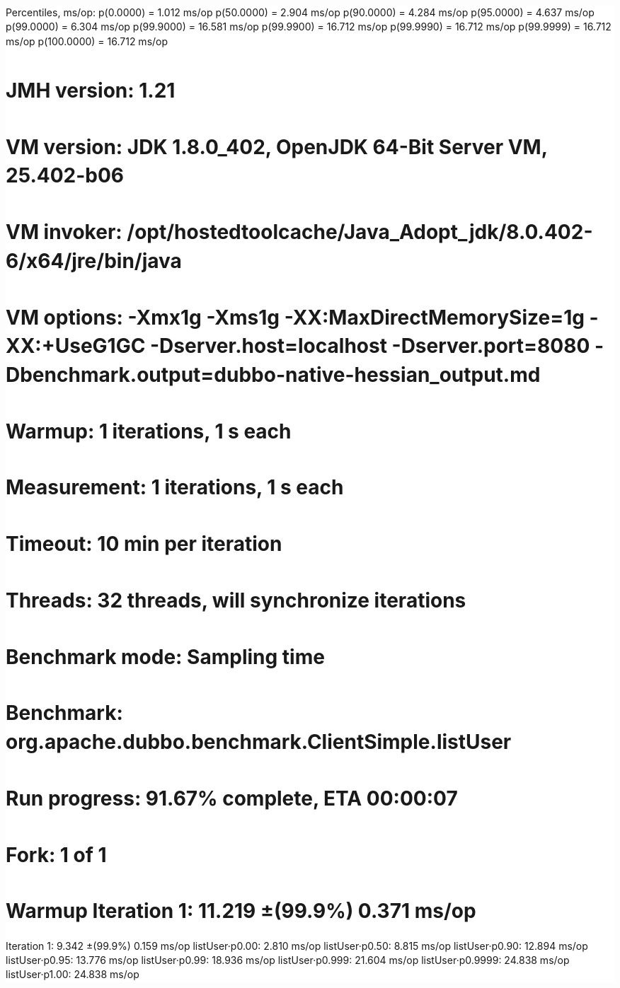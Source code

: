   Percentiles, ms/op:
      p(0.0000) =      1.012 ms/op
     p(50.0000) =      2.904 ms/op
     p(90.0000) =      4.284 ms/op
     p(95.0000) =      4.637 ms/op
     p(99.0000) =      6.304 ms/op
     p(99.9000) =     16.581 ms/op
     p(99.9900) =     16.712 ms/op
     p(99.9990) =     16.712 ms/op
     p(99.9999) =     16.712 ms/op
    p(100.0000) =     16.712 ms/op


# JMH version: 1.21
# VM version: JDK 1.8.0_402, OpenJDK 64-Bit Server VM, 25.402-b06
# VM invoker: /opt/hostedtoolcache/Java_Adopt_jdk/8.0.402-6/x64/jre/bin/java
# VM options: -Xmx1g -Xms1g -XX:MaxDirectMemorySize=1g -XX:+UseG1GC -Dserver.host=localhost -Dserver.port=8080 -Dbenchmark.output=dubbo-native-hessian_output.md
# Warmup: 1 iterations, 1 s each
# Measurement: 1 iterations, 1 s each
# Timeout: 10 min per iteration
# Threads: 32 threads, will synchronize iterations
# Benchmark mode: Sampling time
# Benchmark: org.apache.dubbo.benchmark.ClientSimple.listUser

# Run progress: 91.67% complete, ETA 00:00:07
# Fork: 1 of 1
# Warmup Iteration   1: 11.219 ±(99.9%) 0.371 ms/op
Iteration   1: 9.342 ±(99.9%) 0.159 ms/op
                 listUser·p0.00:   2.810 ms/op
                 listUser·p0.50:   8.815 ms/op
                 listUser·p0.90:   12.894 ms/op
                 listUser·p0.95:   13.776 ms/op
                 listUser·p0.99:   18.936 ms/op
                 listUser·p0.999:  21.604 ms/op
                 listUser·p0.9999: 24.838 ms/op
                 listUser·p1.00:   24.838 ms/op
